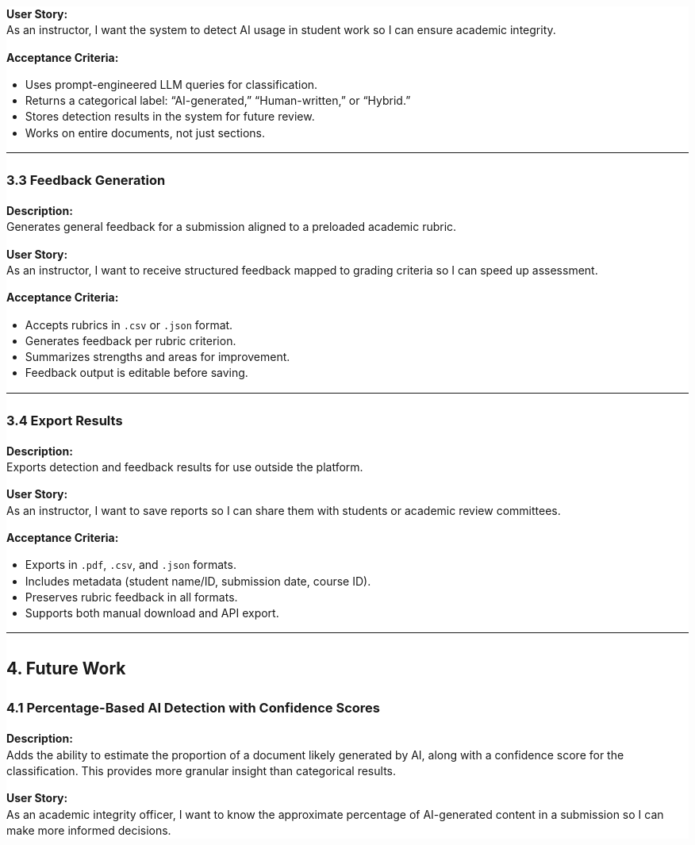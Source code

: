 **User Story:**  
As an instructor, I want the system to detect AI usage in student work so I can ensure academic integrity.

**Acceptance Criteria:**  
- Uses prompt-engineered LLM queries for classification.  
- Returns a categorical label: “AI-generated,” “Human-written,” or “Hybrid.”  
- Stores detection results in the system for future review.  
- Works on entire documents, not just sections.  

---

### 3.3 Feedback Generation  
**Description:**  
Generates general feedback for a submission aligned to a preloaded academic rubric.

**User Story:**  
As an instructor, I want to receive structured feedback mapped to grading criteria so I can speed up assessment.

**Acceptance Criteria:**  
- Accepts rubrics in `.csv` or `.json` format.  
- Generates feedback per rubric criterion.  
- Summarizes strengths and areas for improvement.  
- Feedback output is editable before saving.  

---

### 3.4 Export Results  
**Description:**  
Exports detection and feedback results for use outside the platform.

**User Story:**  
As an instructor, I want to save reports so I can share them with students or academic review committees.

**Acceptance Criteria:**  
- Exports in `.pdf`, `.csv`, and `.json` formats.  
- Includes metadata (student name/ID, submission date, course ID).  
- Preserves rubric feedback in all formats.  
- Supports both manual download and API export.  

---

## 4. Future Work  

### 4.1 Percentage-Based AI Detection with Confidence Scores  
**Description:**  
Adds the ability to estimate the proportion of a document likely generated by AI, along with a confidence score for the classification. This provides more granular insight than categorical results.

**User Story:**  
As an academic integrity officer, I want to know the approximate percentage of AI-generated content in a submission so I can make more informed decisions.
